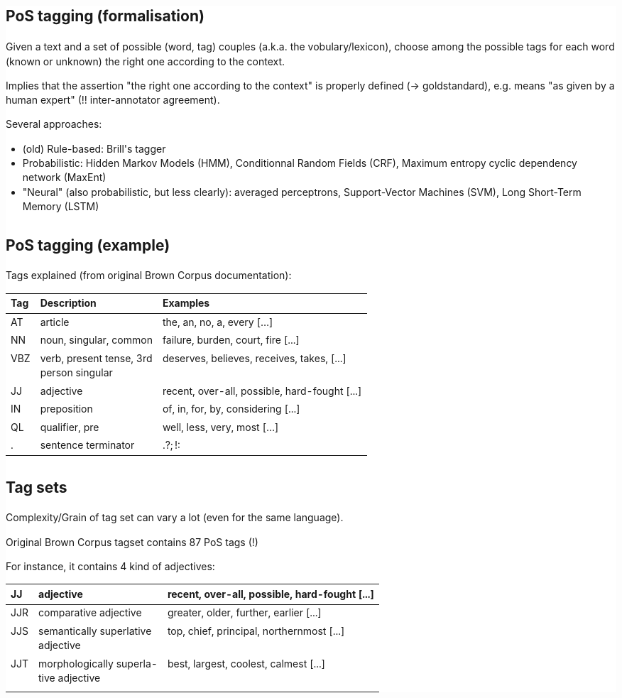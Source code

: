 
## PoS tagging (formalisation)

Given a text and a set of possible (word, tag) couples (a.k.a. the vobulary/lexicon), choose among the possible tags for each word (known or unknown) the right one according to the context.

Implies that the assertion "the right one according to the context" is properly defined $(\rightarrow$ goldstandard), e.g. means "as given by a human expert" (!! inter-annotator agreement).

Several approaches:

- (old) Rule-based: Brill's tagger
- Probabilistic: Hidden Markov Models (HMM), Conditionnal Random Fields (CRF), Maximum entropy cyclic dependency network (MaxEnt)
- "Neural" (also probabilistic, but less clearly): averaged perceptrons, Support-Vector Machines (SVM), Long Short-Term Memory (LSTM)


## PoS tagging (example)

Tags explained (from original Brown Corpus documentation):

| Tag | Description | Examples |
| :--- | :--- | :--- |
| AT | article | the, an, no, a, every $[\ldots]$ |
| NN | noun, singular, common | failure, burden, court, fire [...] |
| VBZ | verb, present tense, 3rd <br> person singular | deserves, believes, receives, takes, [...] |
| JJ | adjective | recent, over-all, possible, hard-fought [...] |
| IN | preposition | of, in, for, by, considering [...] |
| QL | qualifier, pre | well, less, very, most $[\ldots]$ |
| . | sentence terminator | .$? ;!:$ |

## Tag sets

Complexity/Grain of tag set can vary a lot (even for the same language).

Original Brown Corpus tagset contains 87 PoS tags (!)

For instance, it contains 4 kind of adjectives:

| JJ | adjective | recent, over-all, possible, hard-fought [...] |
| :--- | :--- | :--- |
| JJR | comparative adjective | greater, older, further, earlier [...] |
| JJS | semantically superlative <br> adjective | top, chief, principal, northernmost [...] |
| JJT | morphologically superla- <br> tive adjective | best, largest, coolest, calmest [...] |
|  |  |  |
